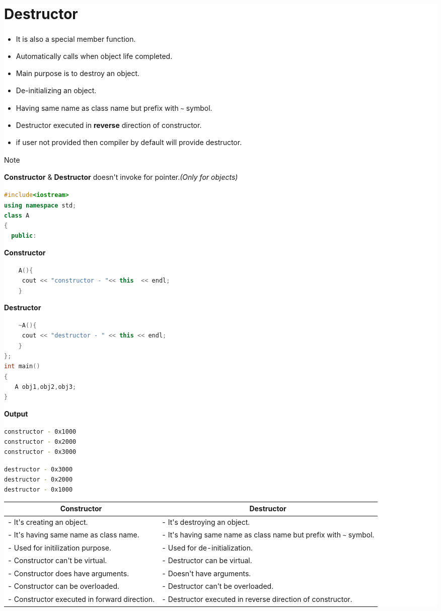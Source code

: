 # Destructor

- It is also a special member function.
- Automatically calls when object life completed.
- Main purpose is to destroy an object.
- De-initializing an object.
- Having same name as class name but prefix with `~` symbol.

- Destructor executed in **reverse** direction of constructor.
- if user not provided then compiler by default will provide destructor.

>[!Note]  
> **Constructor** & **Destructor** doesn't invoke for pointer.*(Only for objects)*

```c++
#include<iostream>
using namespace std;
class A
{
  public:
```
**Constructor**
```c++
    A(){
  	 cout << "constructor - "<< this  << endl;
  	}
```
**Destructor**
```c++
  	~A(){
  	 cout << "destructor - " << this << endl;
  	}
};
int main() 
{  
   A obj1,obj2,obj3; 
}
```

**Output**
```sh
constructor - 0x1000
constructor - 0x2000
constructor - 0x3000
```
```sh
destructor - 0x3000
destructor - 0x2000
destructor - 0x1000
```

|**Constructor**|**Destructor**|
|---|---|
|- It's creating an object.|- It's destroying an object.|
|- It's having same name as class name.|- It's having same name as class name but prefix with `~` symbol.|
|- Used for initilization purpose.|- Used for de-initialization.|
|- Constructor can't be virtual.|- Destructor can be virtual.|
|- Constructor does have arguments.|- Doesn't have arguments.|
|- Constructor can be overloaded.|- Destructor can't be overloaded.|
|- Constructor executed in forward direction.|- Destructor executed in reverse direction of constructor.|
